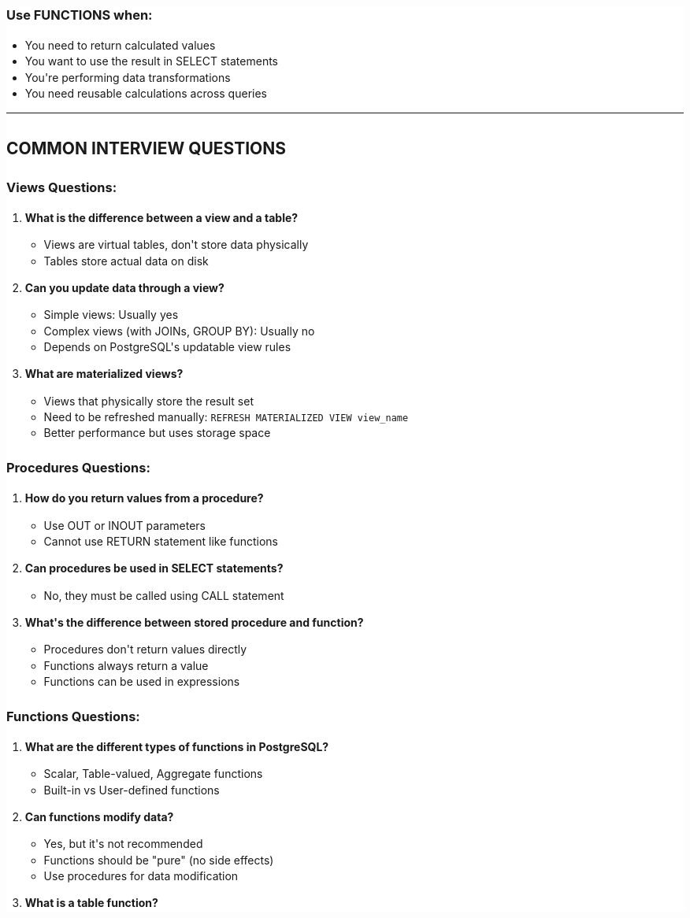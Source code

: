 ### Use FUNCTIONS when:

- You need to return calculated values
- You want to use the result in SELECT statements
- You're performing data transformations
- You need reusable calculations across queries

---

## COMMON INTERVIEW QUESTIONS

### Views Questions:

1. **What is the difference between a view and a table?**
    
    - Views are virtual tables, don't store data physically
    - Tables store actual data on disk
2. **Can you update data through a view?**
    
    - Simple views: Usually yes
    - Complex views (with JOINs, GROUP BY): Usually no
    - Depends on PostgreSQL's updatable view rules
3. **What are materialized views?**
    
    - Views that physically store the result set
    - Need to be refreshed manually: `REFRESH MATERIALIZED VIEW view_name`
    - Better performance but uses storage space

### Procedures Questions:

1. **How do you return values from a procedure?**
    
    - Use OUT or INOUT parameters
    - Cannot use RETURN statement like functions
2. **Can procedures be used in SELECT statements?**
    
    - No, they must be called using CALL statement
3. **What's the difference between stored procedure and function?**
    
    - Procedures don't return values directly
    - Functions always return a value
    - Functions can be used in expressions

### Functions Questions:

1. **What are the different types of functions in PostgreSQL?**
    
    - Scalar, Table-valued, Aggregate functions
    - Built-in vs User-defined functions
2. **Can functions modify data?**
    
    - Yes, but it's not recommended
    - Functions should be "pure" (no side effects)
    - Use procedures for data modification
3. **What is a table function?**
    